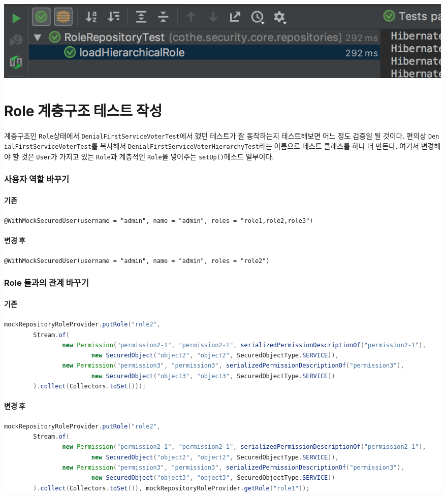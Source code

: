 ![](/assets/2018-09-07-spring-security-service-4/2018-09-07-spring-security-service-4_144646.png)

# Role 계층구조 테스트 작성
계층구조인 `Role`상태에서 `DenialFirstServiceVoterTest`에서 했던 테스트가 잘 동작하는지 테스트해보면 어느 정도 검증일 될 것이다. 편의상 `DenialFirstServiceVoterTest`를 복사해서 `DenialFirstServiceVoterHierarchyTest`라는 이름으로 테스트 클래스를 하나 더 만든다.
여기서 변경해야 할 것은 `User`가 가지고 있는 `Role`과 계층적인 `Role`을 넣어주는 `setUp()`메소드 일부이다.

### 사용자 역할 바꾸기
#### 기존

`@WithMockSecuredUser(username = "admin", name = "admin", roles = "role1,role2,role3")`

#### 변경 후

`@WithMockSecuredUser(username = "admin", name = "admin", roles = "role2")`

### Role 들과의 관계 바꾸기
#### 기존

```java
mockRepositoryRoleProvider.putRole("role2",
        Stream.of(
                new Permission("permission2-1", "permission2-1", serializedPermissionDescriptionOf("permission2-1"),
                        new SecuredObject("object2", "object2", SecuredObjectType.SERVICE)),
                new Permission("permission3", "permission3", serializedPermissionDescriptionOf("permission3"),
                        new SecuredObject("object3", "object3", SecuredObjectType.SERVICE))
        ).collect(Collectors.toSet()));
```

#### 변경 후
```java
mockRepositoryRoleProvider.putRole("role2",
        Stream.of(
                new Permission("permission2-1", "permission2-1", serializedPermissionDescriptionOf("permission2-1"),
                        new SecuredObject("object2", "object2", SecuredObjectType.SERVICE)),
                new Permission("permission3", "permission3", serializedPermissionDescriptionOf("permission3"),
                        new SecuredObject("object3", "object3", SecuredObjectType.SERVICE))
        ).collect(Collectors.toSet()), mockRepositoryRoleProvider.getRole("role1"));
```
